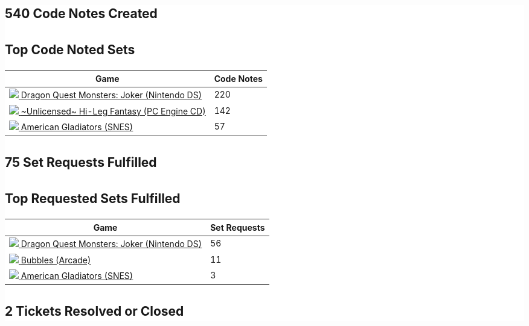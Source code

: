 ## 540 Code Notes Created

## Top Code Noted Sets

| Game                                                                                                                                                                                                                                              | Code Notes |
| ------------------------------------------------------------------------------------------------------------------------------------------------------------------------------------------------------------------------------------------------- | ---------- |
| <a class="gameicon-link" href="https://retroachievements.org/game/16655" target="_blank" rel="noopener"> <img class="gameicon" src="https://retroachievements.org/Images/063344.png"> <span>Dragon Quest Monsters: Joker (Nintendo DS)</span></a> | 220        |
| <a class="gameicon-link" href="https://retroachievements.org/game/18644" target="_blank" rel="noopener"> <img class="gameicon" src="https://retroachievements.org/Images/083201.png"> <span>~Unlicensed~ Hi-Leg Fantasy (PC Engine CD)</span></a> | 142        |
| <a class="gameicon-link" href="https://retroachievements.org/game/382" target="_blank" rel="noopener"> <img class="gameicon" src="https://retroachievements.org/Images/073732.png"> <span>American Gladiators (SNES)</span></a>                   | 57         |

## 75 Set Requests Fulfilled

## Top Requested Sets Fulfilled

| Game                                                                                                                                                                                                                                              | Set Requests |
| ------------------------------------------------------------------------------------------------------------------------------------------------------------------------------------------------------------------------------------------------- | ------------ |
| <a class="gameicon-link" href="https://retroachievements.org/game/16655" target="_blank" rel="noopener"> <img class="gameicon" src="https://retroachievements.org/Images/063344.png"> <span>Dragon Quest Monsters: Joker (Nintendo DS)</span></a> | 56           |
| <a class="gameicon-link" href="https://retroachievements.org/game/15121" target="_blank" rel="noopener"> <img class="gameicon" src="https://retroachievements.org/Images/056326.png"> <span>Bubbles (Arcade)</span></a>                           | 11           |
| <a class="gameicon-link" href="https://retroachievements.org/game/382" target="_blank" rel="noopener"> <img class="gameicon" src="https://retroachievements.org/Images/073732.png"> <span>American Gladiators (SNES)</span></a>                   | 3            |

## 2 Tickets Resolved or Closed


